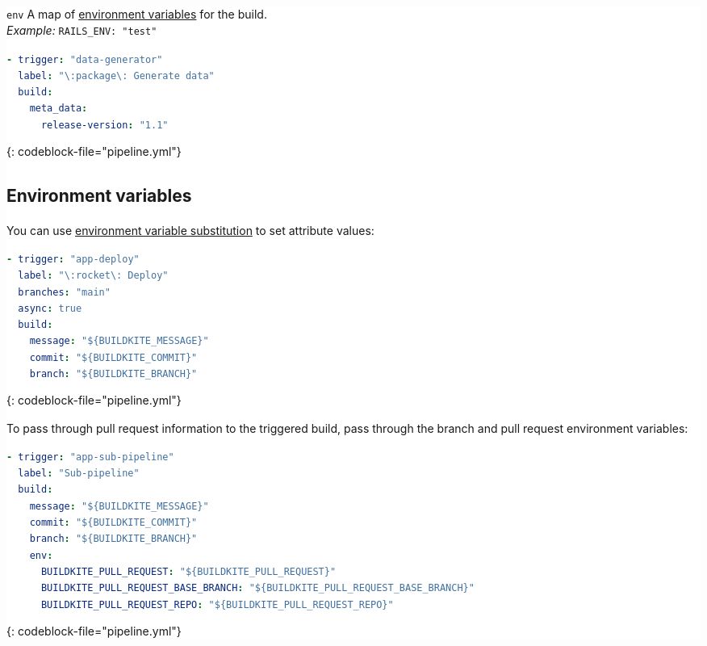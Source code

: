   </tr>
  <tr>
    <td><code>env</code></td>
    <td>
      A map of <a href="/docs/pipelines/configure/environment-variables">environment variables</a> for the build.<br/>
      <em>Example:</em> <code>RAILS_ENV: "test"</code>
    </td>
  </tr>
</table>

```yml
- trigger: "data-generator"
  label: "\:package\: Generate data"
  build:
    meta_data:
      release-version: "1.1"
```
{: codeblock-file="pipeline.yml"}

## Environment variables

You can use [environment variable substitution](/docs/agent/v3/cli-pipeline#environment-variable-substitution) to set attribute values:

```yml
- trigger: "app-deploy"
  label: "\:rocket\: Deploy"
  branches: "main"
  async: true
  build:
    message: "${BUILDKITE_MESSAGE}"
    commit: "${BUILDKITE_COMMIT}"
    branch: "${BUILDKITE_BRANCH}"
```
{: codeblock-file="pipeline.yml"}

To pass through pull request information to the triggered build, pass through the branch and pull request environment variables:

```yml
- trigger: "app-sub-pipeline"
  label: "Sub-pipeline"
  build:
    message: "${BUILDKITE_MESSAGE}"
    commit: "${BUILDKITE_COMMIT}"
    branch: "${BUILDKITE_BRANCH}"
    env:
      BUILDKITE_PULL_REQUEST: "${BUILDKITE_PULL_REQUEST}"
      BUILDKITE_PULL_REQUEST_BASE_BRANCH: "${BUILDKITE_PULL_REQUEST_BASE_BRANCH}"
      BUILDKITE_PULL_REQUEST_REPO: "${BUILDKITE_PULL_REQUEST_REPO}"
```
{: codeblock-file="pipeline.yml"}
